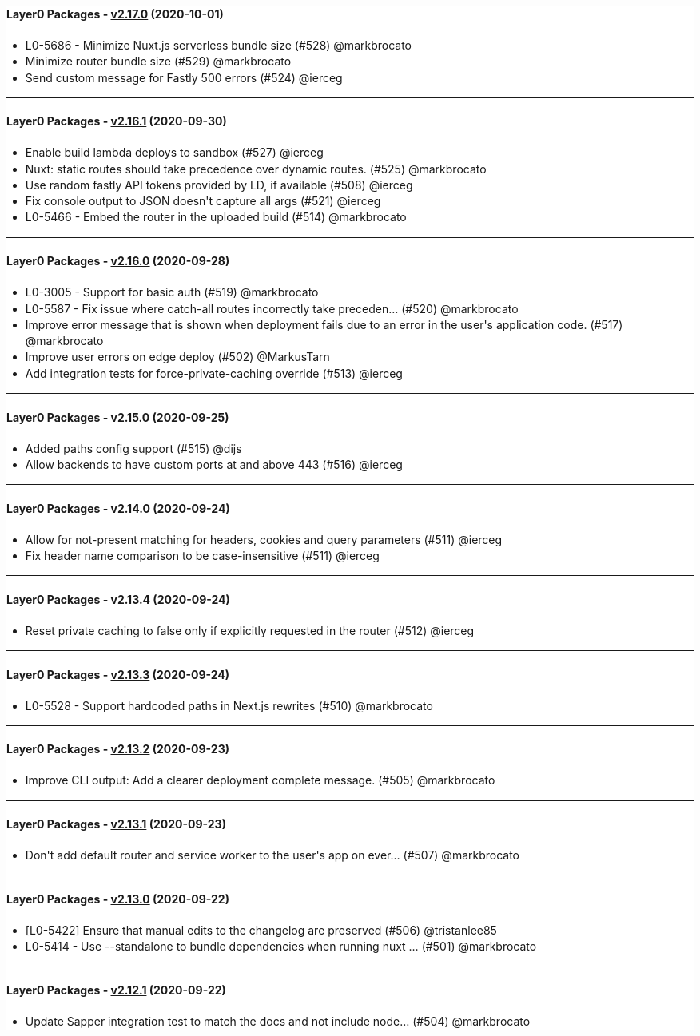 #### **Layer0 Packages** - [v2.17.0](https://github.com/layer0/layer0/releases/tag/v2.17.0) (2020-10-01)
- L0-5686 - Minimize Nuxt.js serverless bundle size (#528) @markbrocato
- Minimize router bundle size (#529) @markbrocato
- Send custom message for Fastly 500 errors (#524) @ierceg
---
#### **Layer0 Packages** - [v2.16.1](https://github.com/layer0/layer0/releases/tag/v2.16.1) (2020-09-30)
- Enable build lambda deploys to sandbox (#527) @ierceg
- Nuxt: static routes should take precedence over dynamic routes. (#525) @markbrocato
- Use random fastly API tokens provided by LD, if available (#508) @ierceg
- Fix console output to JSON doesn't capture all args (#521) @ierceg
- L0-5466 - Embed the router in the uploaded build (#514) @markbrocato
---
#### **Layer0 Packages** - [v2.16.0](https://github.com/layer0/layer0/releases/tag/v2.16.0) (2020-09-28)
- L0-3005 - Support for basic auth (#519) @markbrocato
- L0-5587 - Fix issue where catch-all routes incorrectly take preceden… (#520) @markbrocato
- Improve error message that is shown when deployment fails due to an error in the user's application code. (#517) @markbrocato
- Improve user errors on edge deploy (#502) @MarkusTarn
- Add integration tests for force-private-caching override (#513) @ierceg
---
#### **Layer0 Packages** - [v2.15.0](https://github.com/layer0/layer0/releases/tag/v2.15.0) (2020-09-25)
- Added paths config support (#515) @dijs
- Allow backends to have custom ports at and above 443 (#516) @ierceg
---
#### **Layer0 Packages** - [v2.14.0](https://github.com/layer0/layer0/releases/tag/v2.14.0) (2020-09-24)
- Allow for not-present matching for headers, cookies and query parameters (#511) @ierceg
- Fix header name comparison to be case-insensitive (#511) @ierceg
---
#### **Layer0 Packages** - [v2.13.4](https://github.com/layer0/layer0/releases/tag/v2.13.4) (2020-09-24)
- Reset private caching to false only if explicitly requested in the router (#512) @ierceg
---
#### **Layer0 Packages** - [v2.13.3](https://github.com/layer0/layer0/releases/tag/v2.13.3) (2020-09-24)
- L0-5528 - Support hardcoded paths in Next.js rewrites (#510) @markbrocato
---
#### **Layer0 Packages** - [v2.13.2](https://github.com/layer0/layer0/releases/tag/v2.13.2) (2020-09-23)
- Improve CLI output: Add a clearer deployment complete message. (#505) @markbrocato
---
#### **Layer0 Packages** - [v2.13.1](https://github.com/layer0/layer0/releases/tag/v2.13.1) (2020-09-23)
- Don't add default router and service worker to the user's app on ever… (#507) @markbrocato
---
#### **Layer0 Packages** - [v2.13.0](https://github.com/layer0/layer0/releases/tag/v2.13.0) (2020-09-22)
- [L0-5422] Ensure that manual edits to the changelog are preserved (#506) @tristanlee85
- L0-5414 - Use --standalone to bundle dependencies when running nuxt … (#501) @markbrocato
---
#### **Layer0 Packages** - [v2.12.1](https://github.com/layer0/layer0/releases/tag/v2.12.1) (2020-09-22)
- Update Sapper integration test to match the docs and not include node… (#504) @markbrocato